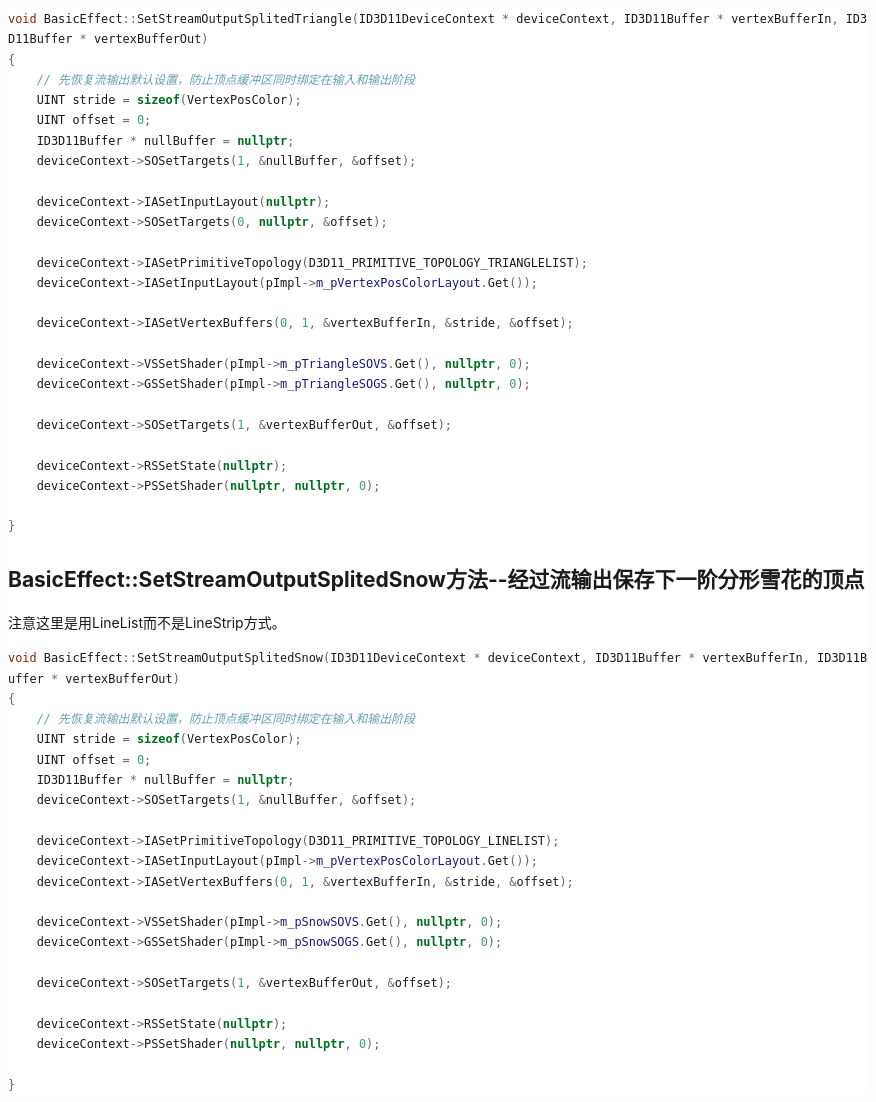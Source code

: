 ```cpp
void BasicEffect::SetStreamOutputSplitedTriangle(ID3D11DeviceContext * deviceContext, ID3D11Buffer * vertexBufferIn, ID3D11Buffer * vertexBufferOut)
{
	// 先恢复流输出默认设置，防止顶点缓冲区同时绑定在输入和输出阶段
	UINT stride = sizeof(VertexPosColor);
	UINT offset = 0;
	ID3D11Buffer * nullBuffer = nullptr;
	deviceContext->SOSetTargets(1, &nullBuffer, &offset);

	deviceContext->IASetInputLayout(nullptr);
	deviceContext->SOSetTargets(0, nullptr, &offset);

	deviceContext->IASetPrimitiveTopology(D3D11_PRIMITIVE_TOPOLOGY_TRIANGLELIST);
	deviceContext->IASetInputLayout(pImpl->m_pVertexPosColorLayout.Get());

	deviceContext->IASetVertexBuffers(0, 1, &vertexBufferIn, &stride, &offset);

	deviceContext->VSSetShader(pImpl->m_pTriangleSOVS.Get(), nullptr, 0);
	deviceContext->GSSetShader(pImpl->m_pTriangleSOGS.Get(), nullptr, 0);

	deviceContext->SOSetTargets(1, &vertexBufferOut, &offset);

	deviceContext->RSSetState(nullptr);
	deviceContext->PSSetShader(nullptr, nullptr, 0);

}

```

## BasicEffect::SetStreamOutputSplitedSnow方法--经过流输出保存下一阶分形雪花的顶点

注意这里是用LineList而不是LineStrip方式。

```cpp
void BasicEffect::SetStreamOutputSplitedSnow(ID3D11DeviceContext * deviceContext, ID3D11Buffer * vertexBufferIn, ID3D11Buffer * vertexBufferOut)
{
	// 先恢复流输出默认设置，防止顶点缓冲区同时绑定在输入和输出阶段
	UINT stride = sizeof(VertexPosColor);
	UINT offset = 0;
	ID3D11Buffer * nullBuffer = nullptr;
	deviceContext->SOSetTargets(1, &nullBuffer, &offset);

	deviceContext->IASetPrimitiveTopology(D3D11_PRIMITIVE_TOPOLOGY_LINELIST);
	deviceContext->IASetInputLayout(pImpl->m_pVertexPosColorLayout.Get());
	deviceContext->IASetVertexBuffers(0, 1, &vertexBufferIn, &stride, &offset);

	deviceContext->VSSetShader(pImpl->m_pSnowSOVS.Get(), nullptr, 0);
	deviceContext->GSSetShader(pImpl->m_pSnowSOGS.Get(), nullptr, 0);

	deviceContext->SOSetTargets(1, &vertexBufferOut, &offset);

	deviceContext->RSSetState(nullptr);
	deviceContext->PSSetShader(nullptr, nullptr, 0);

}

```
